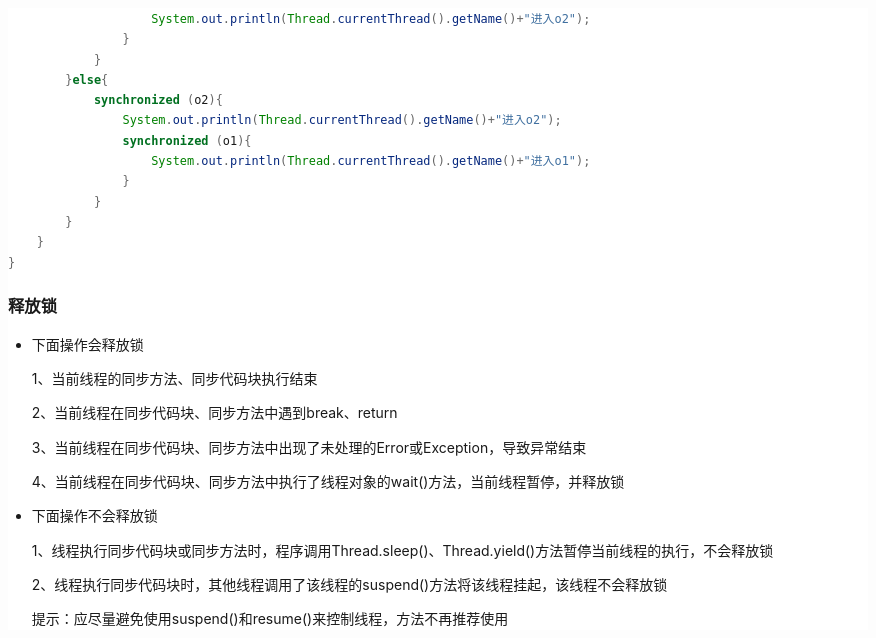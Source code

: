 ```java
                    System.out.println(Thread.currentThread().getName()+"进入o2");
                }
            }
        }else{
            synchronized (o2){
                System.out.println(Thread.currentThread().getName()+"进入o2");
                synchronized (o1){
                    System.out.println(Thread.currentThread().getName()+"进入o1");
                }
            }
        }
    }
}
```

### 释放锁

* 下面操作会释放锁

  1、当前线程的同步方法、同步代码块执行结束

  2、当前线程在同步代码块、同步方法中遇到break、return

  3、当前线程在同步代码块、同步方法中出现了未处理的Error或Exception，导致异常结束

  4、当前线程在同步代码块、同步方法中执行了线程对象的wait()方法，当前线程暂停，并释放锁

* 下面操作不会释放锁

  1、线程执行同步代码块或同步方法时，程序调用Thread.sleep()、Thread.yield()方法暂停当前线程的执行，不会释放锁

  2、线程执行同步代码块时，其他线程调用了该线程的suspend()方法将该线程挂起，该线程不会释放锁

  提示：应尽量避免使用suspend()和resume()来控制线程，方法不再推荐使用
